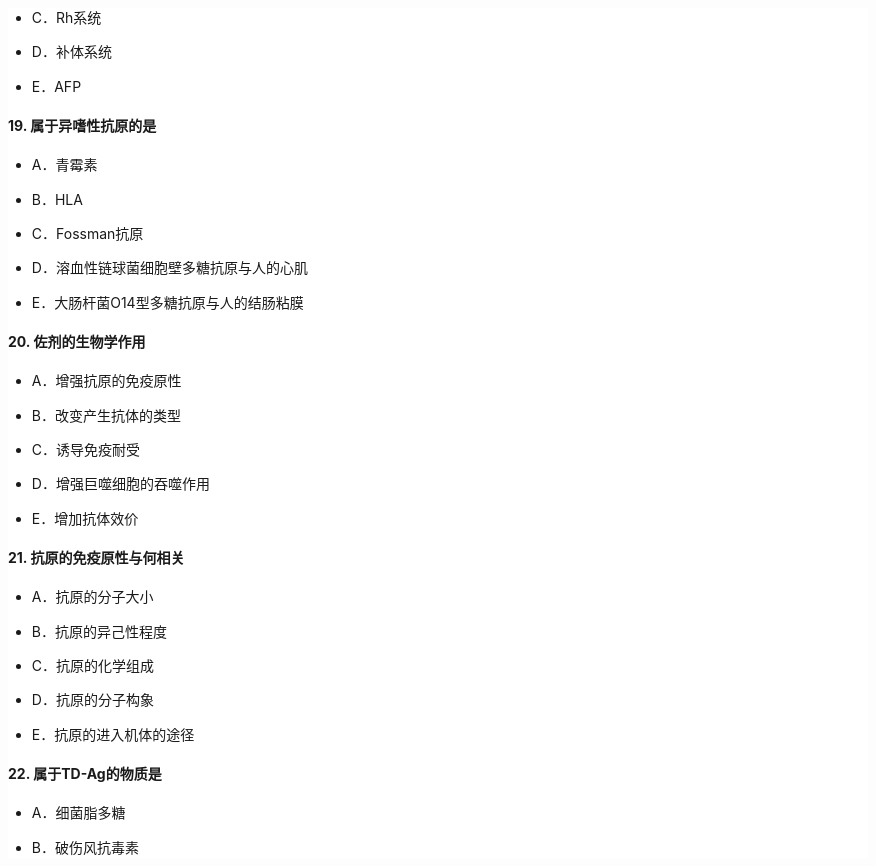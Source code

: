* C．Rh系统

* D．补体系统

* E．AFP







#### 19. 属于异嗜性抗原的是

* A．青霉素

* B．HLA

* C．Fossman抗原

* D．溶血性链球菌细胞壁多糖抗原与人的心肌

* E．大肠杆菌O14型多糖抗原与人的结肠粘膜







#### 20. 佐剂的生物学作用

* A．增强抗原的免疫原性

* B．改变产生抗体的类型

* C．诱导免疫耐受

* D．增强巨噬细胞的吞噬作用

* E．增加抗体效价







#### 21. 抗原的免疫原性与何相关

* A．抗原的分子大小

* B．抗原的异己性程度

* C．抗原的化学组成

* D．抗原的分子构象

* E．抗原的进入机体的途径







#### 22. 属于TD-Ag的物质是

* A．细菌脂多糖

* B．破伤风抗毒素
